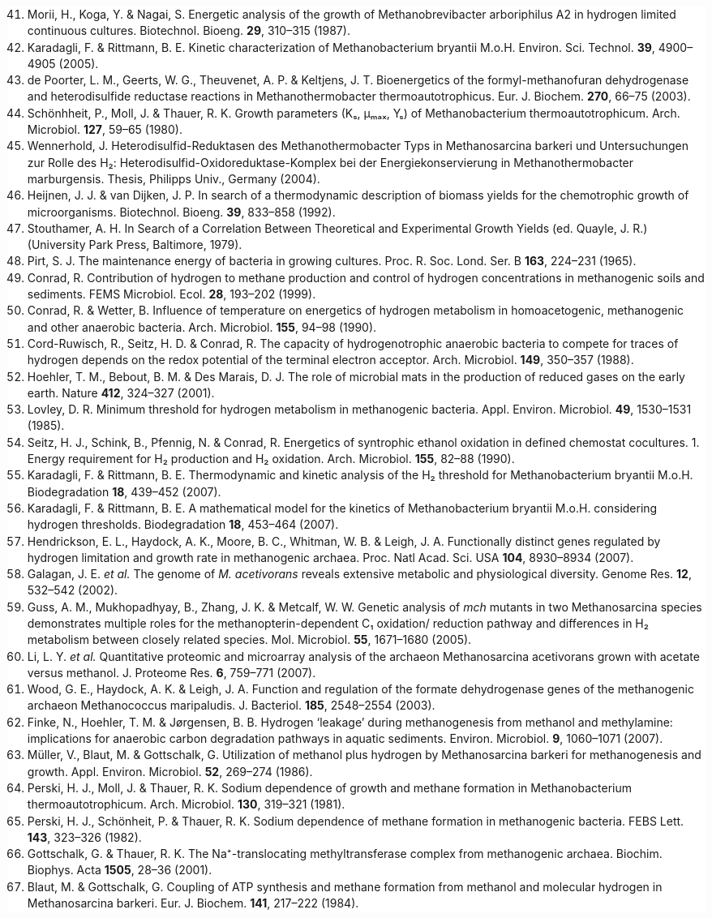 41. Morii, H., Koga, Y. & Nagai, S. Energetic analysis of the growth of Methanobrevibacter arboriphilus A2 in hydrogen limited continuous cultures. Biotechnol. Bioeng. **29**, 310–315 (1987).
42. Karadagli, F. & Rittmann, B. E. Kinetic characterization of Methanobacterium bryantii M.o.H. Environ. Sci. Technol. **39**, 4900–4905 (2005).
43. de Poorter, L. M., Geerts, W. G., Theuvenet, A. P. & Keltjens, J. T. Bioenergetics of the formyl-methanofuran dehydrogenase and heterodisulfide reductase reactions in Methanothermobacter thermoautotrophicus. Eur. J. Biochem. **270**, 66–75 (2003).
44. Schönhheit, P., Moll, J. & Thauer, R. K. Growth parameters (Kₛ, μₘₐₓ, Yₛ) of Methanobacterium thermoautotrophicum. Arch. Microbiol. **127**, 59–65 (1980).
45. Wennerhold, J. Heterodisulfid-Reduktasen des Methanothermobacter Typs in Methanosarcina barkeri und Untersuchungen zur Rolle des H₂: Heterodisulfid-Oxidoreduktase-Komplex bei der Energiekonservierung in Methanothermobacter marburgensis. Thesis, Philipps Univ., Germany (2004).
46. Heijnen, J. J. & van Dijken, J. P. In search of a thermodynamic description of biomass yields for the chemotrophic growth of microorganisms. Biotechnol. Bioeng. **39**, 833–858 (1992).
47. Stouthamer, A. H. In Search of a Correlation Between Theoretical and Experimental Growth Yields (ed. Quayle, J. R.) (University Park Press, Baltimore, 1979).
48. Pirt, S. J. The maintenance energy of bacteria in growing cultures. Proc. R. Soc. Lond. Ser. B **163**, 224–231 (1965).
49. Conrad, R. Contribution of hydrogen to methane production and control of hydrogen concentrations in methanogenic soils and sediments. FEMS Microbiol. Ecol. **28**, 193–202 (1999).
50. Conrad, R. & Wetter, B. Influence of temperature on energetics of hydrogen metabolism in homoacetogenic, methanogenic and other anaerobic bacteria. Arch. Microbiol. **155**, 94–98 (1990).
51. Cord-Ruwisch, R., Seitz, H. D. & Conrad, R. The capacity of hydrogenotrophic anaerobic bacteria to compete for traces of hydrogen depends on the redox potential of the terminal electron acceptor. Arch. Microbiol. **149**, 350–357 (1988).
52. Hoehler, T. M., Bebout, B. M. & Des Marais, D. J. The role of microbial mats in the production of reduced gases on the early earth. Nature **412**, 324–327 (2001).
53. Lovley, D. R. Minimum threshold for hydrogen metabolism in methanogenic bacteria. Appl. Environ. Microbiol. **49**, 1530–1531 (1985).
54. Seitz, H. J., Schink, B., Pfennig, N. & Conrad, R. Energetics of syntrophic ethanol oxidation in defined chemostat cocultures. 1. Energy requirement for H₂ production and H₂ oxidation. Arch. Microbiol. **155**, 82–88 (1990).
55. Karadagli, F. & Rittmann, B. E. Thermodynamic and kinetic analysis of the H₂ threshold for Methanobacterium bryantii M.o.H. Biodegradation **18**, 439–452 (2007).
56. Karadagli, F. & Rittmann, B. E. A mathematical model for the kinetics of Methanobacterium bryantii M.o.H. considering hydrogen thresholds. Biodegradation **18**, 453–464 (2007).
57. Hendrickson, E. L., Haydock, A. K., Moore, B. C., Whitman, W. B. & Leigh, J. A. Functionally distinct genes regulated by hydrogen limitation and growth rate in methanogenic archaea. Proc. Natl Acad. Sci. USA **104**, 8930–8934 (2007).
58. Galagan, J. E. *et al.* The genome of *M. acetivorans* reveals extensive metabolic and physiological diversity. Genome Res. **12**, 532–542 (2002).
59. Guss, A. M., Mukhopadhyay, B., Zhang, J. K. & Metcalf, W. W. Genetic analysis of *mch* mutants in two Methanosarcina species demonstrates multiple roles for the methanopterin-dependent C₁ oxidation/ reduction pathway and differences in H₂ metabolism between closely related species. Mol. Microbiol. **55**, 1671–1680 (2005).
60. Li, L. Y. *et al.* Quantitative proteomic and microarray analysis of the archaeon Methanosarcina acetivorans grown with acetate versus methanol. J. Proteome Res. **6**, 759–771 (2007).
61. Wood, G. E., Haydock, A. K. & Leigh, J. A. Function and regulation of the formate dehydrogenase genes of the methanogenic archaeon Methanococcus maripaludis. J. Bacteriol. **185**, 2548–2554 (2003).
62. Finke, N., Hoehler, T. M. & Jørgensen, B. B. Hydrogen ‘leakage’ during methanogenesis from methanol and methylamine: implications for anaerobic carbon degradation pathways in aquatic sediments. Environ. Microbiol. **9**, 1060–1071 (2007).
63. Müller, V., Blaut, M. & Gottschalk, G. Utilization of methanol plus hydrogen by Methanosarcina barkeri for methanogenesis and growth. Appl. Environ. Microbiol. **52**, 269–274 (1986).
64. Perski, H. J., Moll, J. & Thauer, R. K. Sodium dependence of growth and methane formation in Methanobacterium thermoautotrophicum. Arch. Microbiol. **130**, 319–321 (1981).
65. Perski, H. J., Schönheit, P. & Thauer, R. K. Sodium dependence of methane formation in methanogenic bacteria. FEBS Lett. **143**, 323–326 (1982).
66. Gottschalk, G. & Thauer, R. K. The Na⁺-translocating methyltransferase complex from methanogenic archaea. Biochim. Biophys. Acta **1505**, 28–36 (2001).
67. Blaut, M. & Gottschalk, G. Coupling of ATP synthesis and methane formation from methanol and molecular hydrogen in Methanosarcina barkeri. Eur. J. Biochem. **141**, 217–222 (1984).
